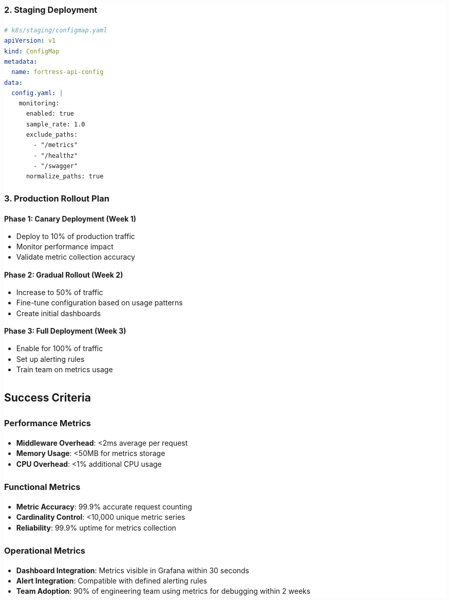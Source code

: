 ### 2. Staging Deployment

```yaml
# k8s/staging/configmap.yaml
apiVersion: v1
kind: ConfigMap
metadata:
  name: fortress-api-config
data:
  config.yaml: |
    monitoring:
      enabled: true
      sample_rate: 1.0
      exclude_paths:
        - "/metrics"
        - "/healthz" 
        - "/swagger"
      normalize_paths: true
```

### 3. Production Rollout Plan

**Phase 1: Canary Deployment (Week 1)**
- Deploy to 10% of production traffic
- Monitor performance impact
- Validate metric collection accuracy

**Phase 2: Gradual Rollout (Week 2)**  
- Increase to 50% of traffic
- Fine-tune configuration based on usage patterns
- Create initial dashboards

**Phase 3: Full Deployment (Week 3)**
- Enable for 100% of traffic
- Set up alerting rules
- Train team on metrics usage

## Success Criteria

### Performance Metrics
- **Middleware Overhead**: <2ms average per request
- **Memory Usage**: <50MB for metrics storage
- **CPU Overhead**: <1% additional CPU usage

### Functional Metrics
- **Metric Accuracy**: 99.9% accurate request counting
- **Cardinality Control**: <10,000 unique metric series
- **Reliability**: 99.9% uptime for metrics collection

### Operational Metrics
- **Dashboard Integration**: Metrics visible in Grafana within 30 seconds
- **Alert Integration**: Compatible with defined alerting rules
- **Team Adoption**: 90% of engineering team using metrics for debugging within 2 weeks
